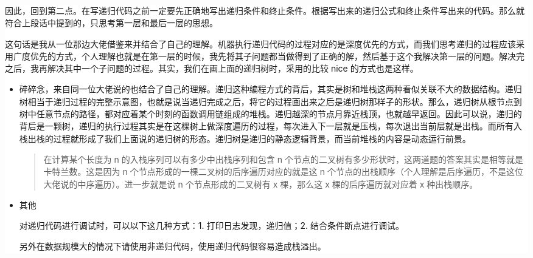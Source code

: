   因此，回到第二点。在写递归代码之前一定要先正确地写出递归条件和终止条件。根据写出来的递归公式和终止条件写出来的代码。那么就符合上段话中提到的，只思考第一层和最后一层的思想。

  这句话是我从一位那边大佬借鉴来并结合了自己的理解。机器执行递归代码的过程对应的是深度优先的方式，而我们思考递归的过程应该采用广度优先的方式，个人理解也就是在第一层的时候，我先将其子问题都当做得到了正确的解，然后基于这个我解决第一层的问题。解决完之后，我再解决其中一个子问题的过程。其实，我们在画上面的递归树时，采用的比较 nice 的方式也是这样。

- 碎碎念，来自同一位大佬说的也结合了自己的理解。递归这种编程方式的背后，其实是树和堆栈这两种看似关联不大的数据结构。递归树相当于递归过程的完整示意图，也就是说当递归完成之后，将它的过程画出来之后是递归树那样子的形状。那么，递归树从根节点到树中任意节点的路径，都对应着某个时刻的函数调用链组成的堆栈。递归越深的节点月靠近栈顶，也就越早返回。因此可以说，递归的背后是一颗树，递归的执行过程其实是在这棵树上做深度遍历的过程，每次进入下一层就是压栈，每次退出当前层就是出栈。而所有入栈出栈的过程就形成了我们上面说的递归树的形态。递归树是递归的静态逻辑背景，而当前堆栈的内容是动态运行前景。

  > 在计算某个长度为 n 的入栈序列可以有多少中出栈序列和包含 n 个节点的二叉树有多少形状时，这两道题的答案其实是相等就是卡特兰数。这是因为 n 个节点形成的一棵二叉树的后序遍历对应的就是这 n 个节点的出栈顺序（个人理解是后序遍历，不是这位大佬说的中序遍历）。进一步就是说 n 个节点形成的二叉树有 x 棵，那么这 x 棵的后序遍历就对应着 x 种出栈顺序。

- 其他

  对递归代码进行调试时，可以以下这几种方式：1. 打印日志发现，递归值；2. 结合条件断点进行调试。

  另外在数据规模大的情况下请使用非递归代码，使用递归代码很容易造成栈溢出。

